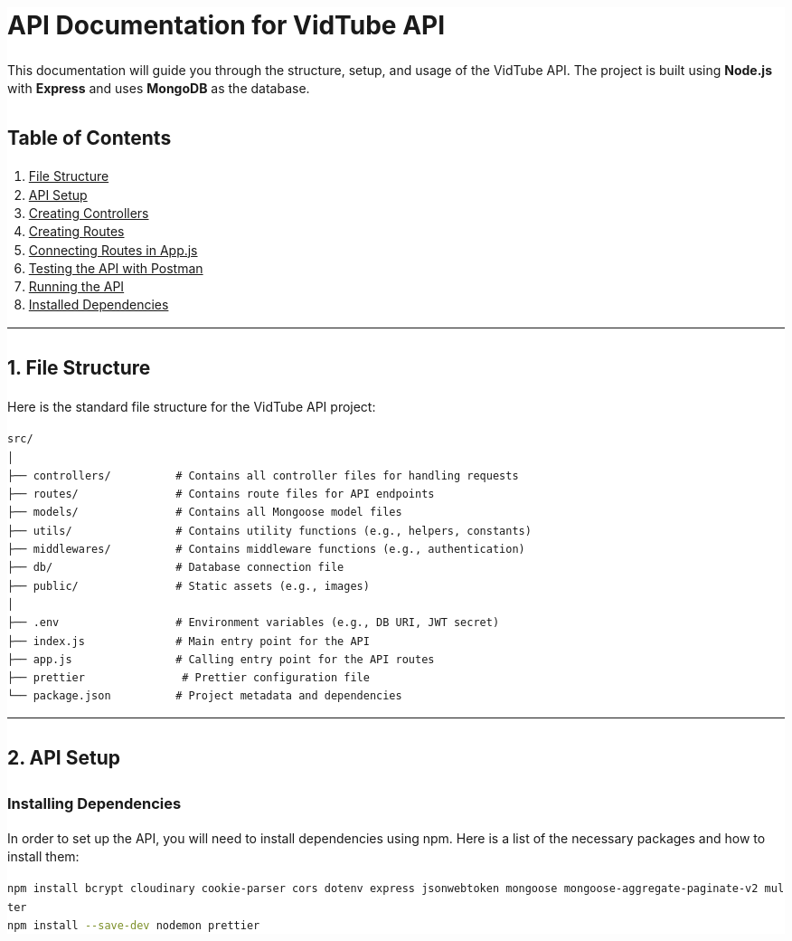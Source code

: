 # API Documentation for VidTube API

This documentation will guide you through the structure, setup, and usage of the VidTube API. The project is built using **Node.js** with **Express** and uses **MongoDB** as the database. 

## Table of Contents
1. [File Structure](#file-structure)
2. [API Setup](#api-setup)
3. [Creating Controllers](#creating-controllers)
4. [Creating Routes](#creating-routes)
5. [Connecting Routes in App.js](#connecting-routes-in-appjs)
6. [Testing the API with Postman](#testing-the-api-with-postman)
7. [Running the API](#running-the-api)
8. [Installed Dependencies](#installed-dependencies)

---

## 1. File Structure

Here is the standard file structure for the VidTube API project:

```
src/
│
├── controllers/          # Contains all controller files for handling requests
├── routes/               # Contains route files for API endpoints
├── models/               # Contains all Mongoose model files
├── utils/                # Contains utility functions (e.g., helpers, constants)
├── middlewares/          # Contains middleware functions (e.g., authentication)
├── db/                   # Database connection file
├── public/               # Static assets (e.g., images)
│
├── .env                  # Environment variables (e.g., DB URI, JWT secret)
├── index.js              # Main entry point for the API
├── app.js                # Calling entry point for the API routes
├── prettier               # Prettier configuration file
└── package.json          # Project metadata and dependencies
```

---

## 2. API Setup

### Installing Dependencies

In order to set up the API, you will need to install dependencies using npm. Here is a list of the necessary packages and how to install them:

```bash
npm install bcrypt cloudinary cookie-parser cors dotenv express jsonwebtoken mongoose mongoose-aggregate-paginate-v2 multer
npm install --save-dev nodemon prettier
```
